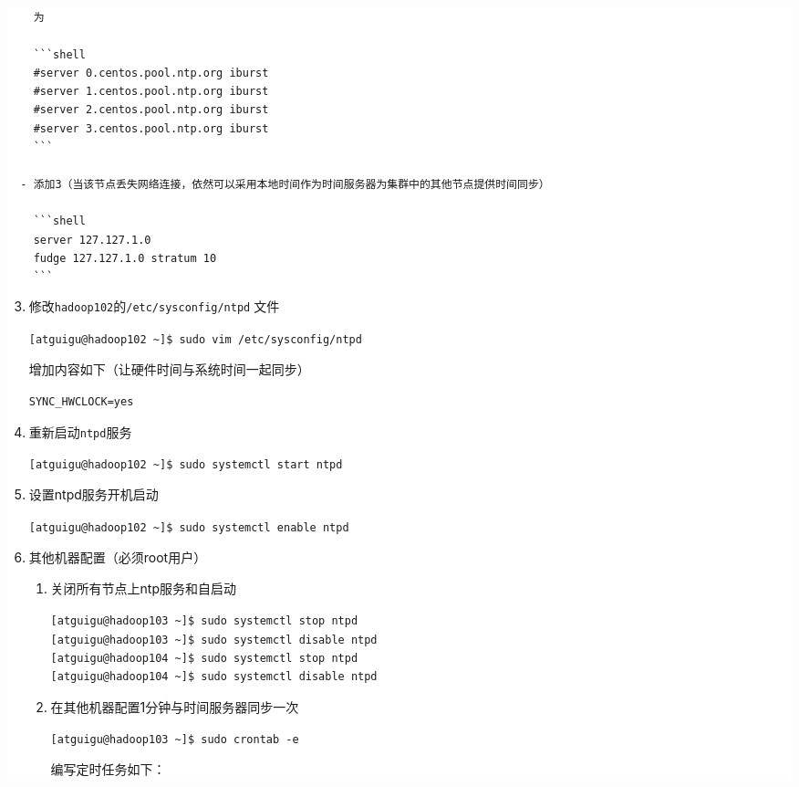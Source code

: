         为

        ```shell
        #server 0.centos.pool.ntp.org iburst
        #server 1.centos.pool.ntp.org iburst
        #server 2.centos.pool.ntp.org iburst
        #server 3.centos.pool.ntp.org iburst
        ```

      - 添加3（当该节点丢失网络连接，依然可以采用本地时间作为时间服务器为集群中的其他节点提供时间同步）

        ```shell
        server 127.127.1.0
        fudge 127.127.1.0 stratum 10
        ```

   3. 修改`hadoop102`的`/etc/sysconfig/ntpd` 文件

      ```shell
      [atguigu@hadoop102 ~]$ sudo vim /etc/sysconfig/ntpd
      ```

      增加内容如下（让硬件时间与系统时间一起同步）

      ```shell
      SYNC_HWCLOCK=yes
      ```

   4. 重新启动`ntpd`服务

      ```shell
      [atguigu@hadoop102 ~]$ sudo systemctl start ntpd
      ```

   5. 设置ntpd服务开机启动

      ```shell
      [atguigu@hadoop102 ~]$ sudo systemctl enable ntpd
      ```

3. 其他机器配置（必须root用户）

   1. 关闭所有节点上ntp服务和自启动

      ```shell
      [atguigu@hadoop103 ~]$ sudo systemctl stop ntpd
      [atguigu@hadoop103 ~]$ sudo systemctl disable ntpd
      [atguigu@hadoop104 ~]$ sudo systemctl stop ntpd
      [atguigu@hadoop104 ~]$ sudo systemctl disable ntpd
      ```

   2. 在其他机器配置1分钟与时间服务器同步一次

      ```shell
      [atguigu@hadoop103 ~]$ sudo crontab -e
      ```

      编写定时任务如下：
